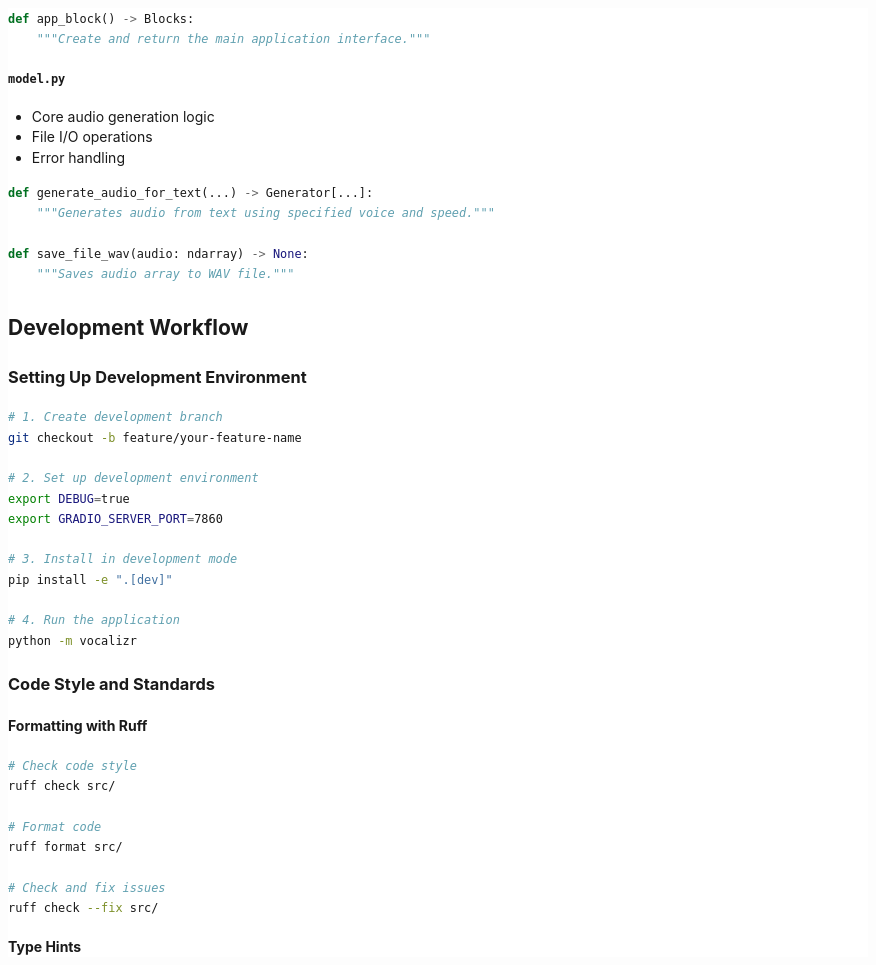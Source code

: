```python
def app_block() -> Blocks:
    """Create and return the main application interface."""
```

#### `model.py`
- Core audio generation logic
- File I/O operations
- Error handling

```python
def generate_audio_for_text(...) -> Generator[...]:
    """Generates audio from text using specified voice and speed."""

def save_file_wav(audio: ndarray) -> None:
    """Saves audio array to WAV file."""
```

## Development Workflow

### Setting Up Development Environment

```bash
# 1. Create development branch
git checkout -b feature/your-feature-name

# 2. Set up development environment
export DEBUG=true
export GRADIO_SERVER_PORT=7860

# 3. Install in development mode
pip install -e ".[dev]"

# 4. Run the application
python -m vocalizr
```

### Code Style and Standards

#### Formatting with Ruff

```bash
# Check code style
ruff check src/

# Format code
ruff format src/

# Check and fix issues
ruff check --fix src/
```

#### Type Hints
